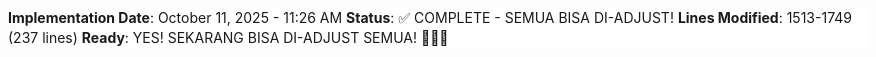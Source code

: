 
**Implementation Date**: October 11, 2025 - 11:26 AM
**Status**: ✅ COMPLETE - SEMUA BISA DI-ADJUST!
**Lines Modified**: 1513-1749 (237 lines)
**Ready**: YES! SEKARANG BISA DI-ADJUST SEMUA! 🎉🎉🎉
